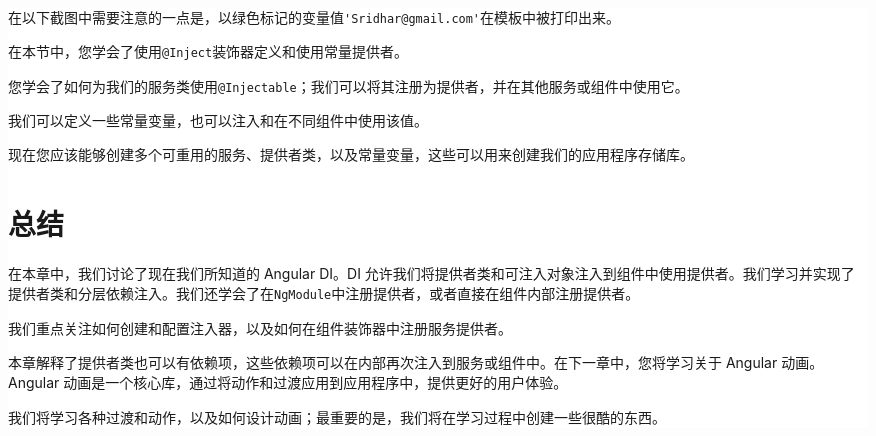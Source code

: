 在以下截图中需要注意的一点是，以绿色标记的变量值`'Sridhar@gmail.com'`在模板中被打印出来。

在本节中，您学会了使用`@Inject`装饰器定义和使用常量提供者。

您学会了如何为我们的服务类使用`@Injectable`；我们可以将其注册为提供者，并在其他服务或组件中使用它。

我们可以定义一些常量变量，也可以注入和在不同组件中使用该值。

现在您应该能够创建多个可重用的服务、提供者类，以及常量变量，这些可以用来创建我们的应用程序存储库。

# 总结

在本章中，我们讨论了现在我们所知道的 Angular DI。DI 允许我们将提供者类和可注入对象注入到组件中使用提供者。我们学习并实现了提供者类和分层依赖注入。我们还学会了在`NgModule`中注册提供者，或者直接在组件内部注册提供者。

我们重点关注如何创建和配置注入器，以及如何在组件装饰器中注册服务提供者。

本章解释了提供者类也可以有依赖项，这些依赖项可以在内部再次注入到服务或组件中。在下一章中，您将学习关于 Angular 动画。Angular 动画是一个核心库，通过将动作和过渡应用到应用程序中，提供更好的用户体验。

我们将学习各种过渡和动作，以及如何设计动画；最重要的是，我们将在学习过程中创建一些很酷的东西。
